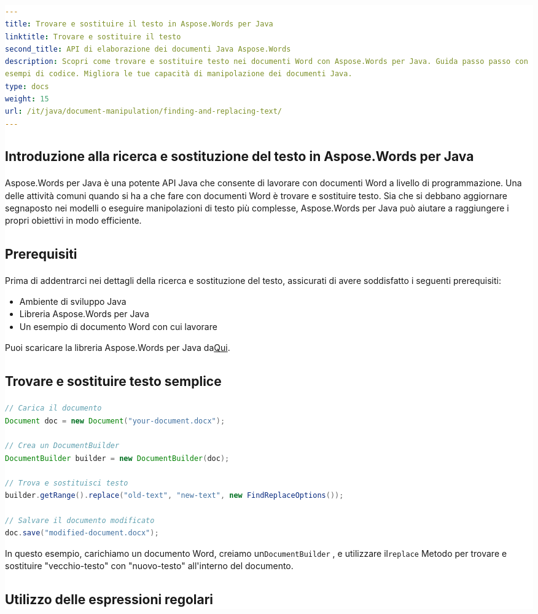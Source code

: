 ```yaml
---
title: Trovare e sostituire il testo in Aspose.Words per Java
linktitle: Trovare e sostituire il testo
second_title: API di elaborazione dei documenti Java Aspose.Words
description: Scopri come trovare e sostituire testo nei documenti Word con Aspose.Words per Java. Guida passo passo con esempi di codice. Migliora le tue capacità di manipolazione dei documenti Java.
type: docs
weight: 15
url: /it/java/document-manipulation/finding-and-replacing-text/
---
```


## Introduzione alla ricerca e sostituzione del testo in Aspose.Words per Java

Aspose.Words per Java è una potente API Java che consente di lavorare con documenti Word a livello di programmazione. Una delle attività comuni quando si ha a che fare con documenti Word è trovare e sostituire testo. Sia che si debbano aggiornare segnaposto nei modelli o eseguire manipolazioni di testo più complesse, Aspose.Words per Java può aiutare a raggiungere i propri obiettivi in modo efficiente.

## Prerequisiti

Prima di addentrarci nei dettagli della ricerca e sostituzione del testo, assicurati di avere soddisfatto i seguenti prerequisiti:

- Ambiente di sviluppo Java
- Libreria Aspose.Words per Java
- Un esempio di documento Word con cui lavorare

 Puoi scaricare la libreria Aspose.Words per Java da[Qui](https://releases.aspose.com/words/java/).

## Trovare e sostituire testo semplice

```java
// Carica il documento
Document doc = new Document("your-document.docx");

// Crea un DocumentBuilder
DocumentBuilder builder = new DocumentBuilder(doc);

// Trova e sostituisci testo
builder.getRange().replace("old-text", "new-text", new FindReplaceOptions());

// Salvare il documento modificato
doc.save("modified-document.docx");
```

 In questo esempio, carichiamo un documento Word, creiamo un`DocumentBuilder` , e utilizzare il`replace` Metodo per trovare e sostituire "vecchio-testo" con "nuovo-testo" all'interno del documento.

## Utilizzo delle espressioni regolari
